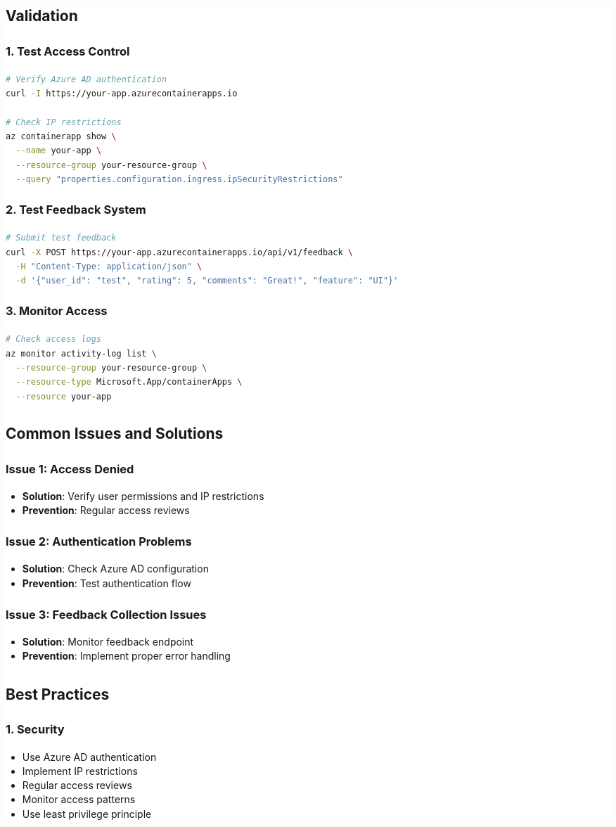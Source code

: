 ## Validation

### 1. Test Access Control
```bash
# Verify Azure AD authentication
curl -I https://your-app.azurecontainerapps.io

# Check IP restrictions
az containerapp show \
  --name your-app \
  --resource-group your-resource-group \
  --query "properties.configuration.ingress.ipSecurityRestrictions"
```

### 2. Test Feedback System
```bash
# Submit test feedback
curl -X POST https://your-app.azurecontainerapps.io/api/v1/feedback \
  -H "Content-Type: application/json" \
  -d '{"user_id": "test", "rating": 5, "comments": "Great!", "feature": "UI"}'
```

### 3. Monitor Access
```bash
# Check access logs
az monitor activity-log list \
  --resource-group your-resource-group \
  --resource-type Microsoft.App/containerApps \
  --resource your-app
```

## Common Issues and Solutions

### Issue 1: Access Denied
- **Solution**: Verify user permissions and IP restrictions
- **Prevention**: Regular access reviews

### Issue 2: Authentication Problems
- **Solution**: Check Azure AD configuration
- **Prevention**: Test authentication flow

### Issue 3: Feedback Collection Issues
- **Solution**: Monitor feedback endpoint
- **Prevention**: Implement proper error handling

## Best Practices

### 1. Security
- Use Azure AD authentication
- Implement IP restrictions
- Regular access reviews
- Monitor access patterns
- Use least privilege principle
